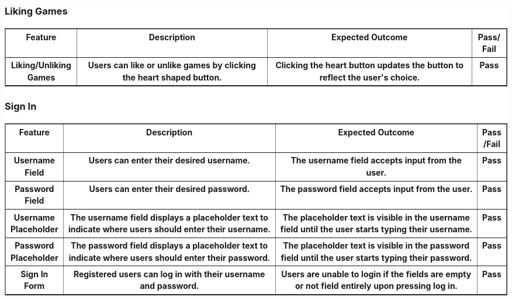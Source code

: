 ### Liking Games
<table border="1" cellspacing="0" cellpadding="5">
<tr>
<th>Feature</th>
<th>Description</th>
<th>Expected Outcome</th>
<th>Pass/Fail</th>
</tr>
<tr>
<th>Liking/Unliking Games</th>
<th>Users can like or unlike games by clicking the heart shaped button.</th>
<th>Clicking the heart button updates the button to reflect the user's choice.</th>
<th>Pass</th>
</tr>
</table>

### Sign In
<table border="1" cellspacing="0" cellpadding="5">
<tr>
<th>Feature</th>
<th>Description</th>
<th>Expected Outcome</th>
<th>Pass/Fail</th>
</tr>
<tr>
<th>Username Field</th>
<th>Users can enter their desired username.</th>
<th>The username field accepts input from the user.</th>
<th>Pass</th>
</tr>
<tr>
<th>Password Field</th>
<th>Users can enter their desired password.</th>
<th>The password field accepts input from the user.</th>
<th>Pass</th>
</tr>
<tr>
<th>Username Placeholder</th>
<th>The username field displays a placeholder text to indicate where users should enter their username.</th>
<th>The placeholder text is visible in the username field until the user starts typing their username.</th>
<th>Pass</th>
</tr>
<tr>
<th>Password Placeholder</th>
<th>The password field displays a placeholder text to indicate where users should enter their password.</th>
<th>The placeholder text is visible in the password field until the user starts typing their password.</th>
<th>Pass</th>
</tr>
<tr>
<th>Sign In Form</th>
<th>Registered users can log in with their username and password.</th>
<th>Users are unable to login if the fields are empty or not field entirely upon pressing log in.</th>
<th>Pass</th>
</tr>
</table>
